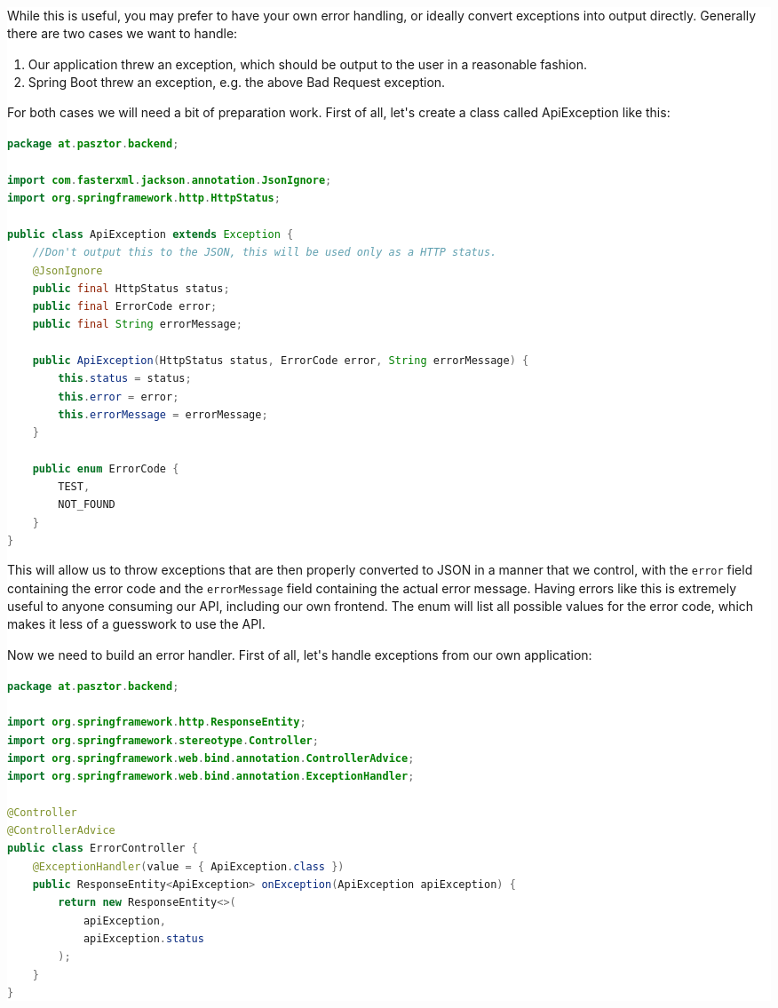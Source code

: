 While this is useful, you may prefer to have your own error handling, or ideally convert exceptions into output
directly. Generally there are two cases we want to handle:

1. Our application threw an exception, which should be output to the user in a reasonable fashion.
2. Spring Boot threw an exception, e.g. the above Bad Request exception.

For both cases we will need a bit of preparation work. First of all, let's create a class called ApiException like
this:

```java
package at.pasztor.backend;

import com.fasterxml.jackson.annotation.JsonIgnore;
import org.springframework.http.HttpStatus;

public class ApiException extends Exception {
    //Don't output this to the JSON, this will be used only as a HTTP status.
    @JsonIgnore
    public final HttpStatus status;
    public final ErrorCode error;
    public final String errorMessage;

    public ApiException(HttpStatus status, ErrorCode error, String errorMessage) {
        this.status = status;
        this.error = error;
        this.errorMessage = errorMessage;
    }

    public enum ErrorCode {
        TEST,
        NOT_FOUND
    }
}
```

This will allow us to throw exceptions that are then properly converted to JSON in a manner that we control, with the 
`error` field containing the error code and the `errorMessage` field containing the actual error message. Having
errors like this is extremely useful to anyone consuming our API, including our own frontend. The enum will list
all possible values for the error code, which makes it less of a guesswork to use the API.

Now we need to build an error handler. First of all, let's handle exceptions from our own application:

```java
package at.pasztor.backend;

import org.springframework.http.ResponseEntity;
import org.springframework.stereotype.Controller;
import org.springframework.web.bind.annotation.ControllerAdvice;
import org.springframework.web.bind.annotation.ExceptionHandler;

@Controller
@ControllerAdvice
public class ErrorController {
    @ExceptionHandler(value = { ApiException.class })
    public ResponseEntity<ApiException> onException(ApiException apiException) {
        return new ResponseEntity<>(
            apiException,
            apiException.status
        );
    }
}
```